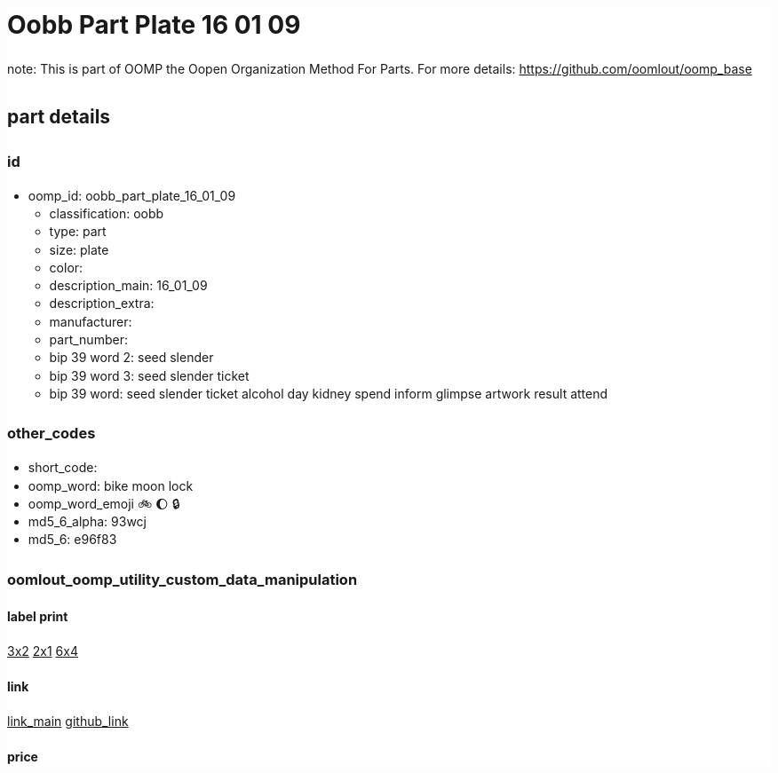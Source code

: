 # Oobb Part Plate 16 01 09  

note: This is part of OOMP the Oopen Organization Method For Parts. For more details: https://github.com/oomlout/oomp_base

##  part details





### id
* oomp_id: oobb_part_plate_16_01_09
  * classification: oobb
  * type: part
  * size: plate
  * color: 
  * description_main: 16_01_09
  * description_extra: 
  * manufacturer: 
  * part_number: 
  * bip 39 word 2: seed slender
  * bip 39 word 3: seed slender ticket
  * bip 39 word: seed slender ticket alcohol day kidney spend inform glimpse artwork result attend

### other_codes
* short_code: 
* oomp_word: bike moon lock
* oomp_word_emoji :bike: :moon: :lock:
* md5_6_alpha: 93wcj
* md5_6: e96f83






### oomlout_oomp_utility_custom_data_manipulation
#### label print
[3x2](http://192.168.1.245:1112/?label=oomp%2093wcj)
[2x1](http://192.168.1.242:1112/?label=oomp%2093wcj)
[6x4](http://192.168.1.55:1112/?label=oomp%2093wcj)    

#### link

[link_main](https://github.com/oomlout/oomlout_oomp_current_version_messy/tree/main/parts/oobb_part_plate_16_01_09) [github_link](https://github.com/oomlout/oomlout_oomp_part_src/tree/main/parts/oobb_part_plate_16_01_09)                             

#### price




